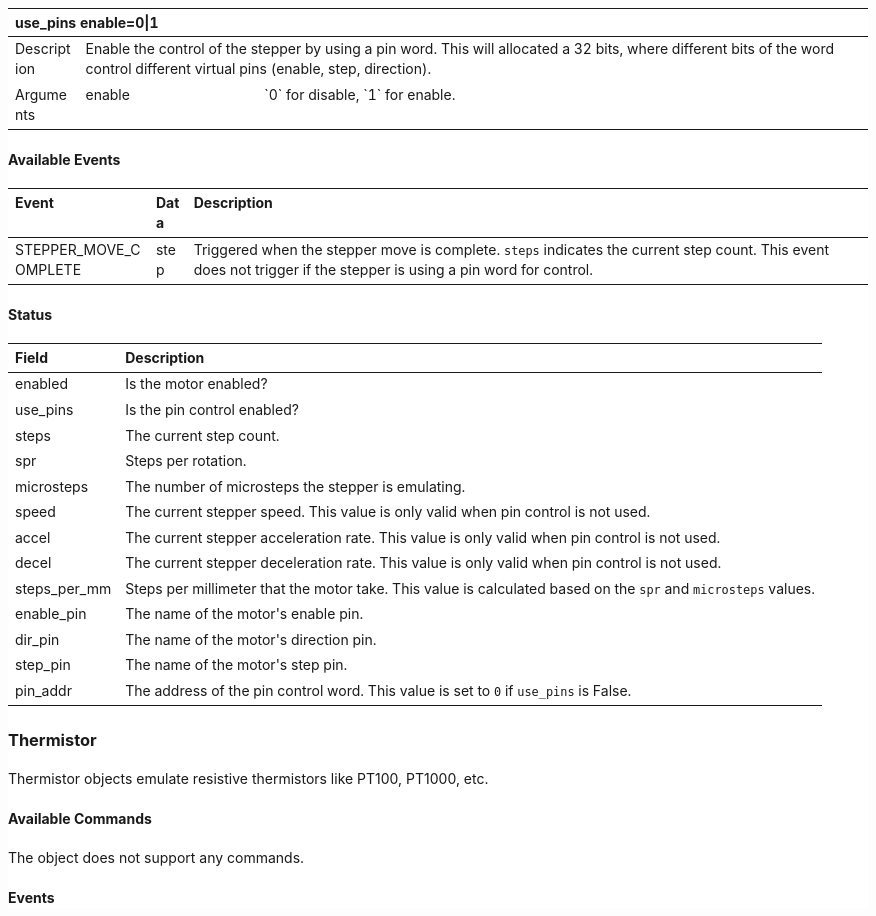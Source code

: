 <table>
  <thead><tr><th colspan=3 align="left">use_pins enable=0|1</th></tr></thead>
  <tr><td>Description</td><td colspan=2>Enable the control of the stepper by using a pin word. This
  will allocated a 32 bits, where different bits of the word control different virtual pins (enable,
  step, direction).</td></tr>
  <tr><td rowspan=2>Arguments</td><td>enable</td><td>`0` for disable, `1` for enable.</td></tr>
</table>

#### Available Events

| Event | Data | Description |
| :- | :- | :- |
| STEPPER_MOVE_COMPLETE | step | Triggered when the stepper move is complete. `steps` indicates the current step count. This event does not trigger if the stepper is using a pin word for control. |

#### Status

| Field | Description |
| :- | :- |
| enabled | Is the motor enabled? |
| use_pins | Is the pin control enabled? |
| steps | The current step count. |
| spr | Steps per rotation. |
| microsteps | The number of microsteps the stepper is emulating. |
| speed | The current stepper speed. This value is only valid when pin control is not used. |
| accel | The current stepper acceleration rate. This value is only valid when pin control is not used. |
| decel | The current stepper deceleration rate. This value is only valid when pin control is not used. |
| steps_per_mm | Steps per millimeter that the motor take. This value is calculated based on the `spr` and `microsteps` values. |
| enable_pin | The name of the motor's enable pin. |
| dir_pin | The name of the motor's direction pin. |
| step_pin | The name of the motor's step pin. |
| pin_addr | The address of the pin control word. This value is set to `0` if `use_pins` is False. |

### Thermistor

Thermistor objects emulate resistive thermistors like PT100, PT1000, etc.

#### Available Commands

The object does not support any commands.

#### Events
